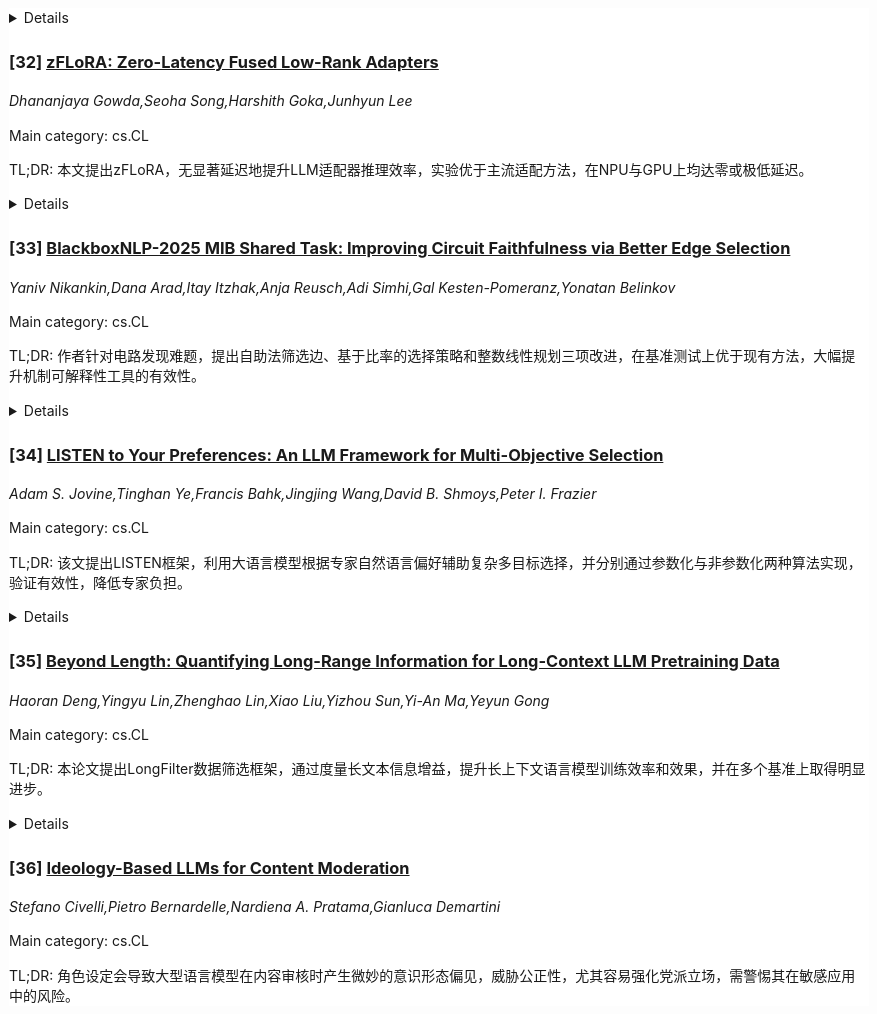 
<details><summary>Details</summary></details>


### [32] [zFLoRA: Zero-Latency Fused Low-Rank Adapters](https://arxiv.org/abs/2510.25784)
*Dhananjaya Gowda,Seoha Song,Harshith Goka,Junhyun Lee*

Main category: cs.CL

TL;DR: 本文提出zFLoRA，无显著延迟地提升LLM适配器推理效率，实验优于主流适配方法，在NPU与GPU上均达零或极低延迟。


<details><summary>Details</summary></details>


### [33] [BlackboxNLP-2025 MIB Shared Task: Improving Circuit Faithfulness via Better Edge Selection](https://arxiv.org/abs/2510.25786)
*Yaniv Nikankin,Dana Arad,Itay Itzhak,Anja Reusch,Adi Simhi,Gal Kesten-Pomeranz,Yonatan Belinkov*

Main category: cs.CL

TL;DR: 作者针对电路发现难题，提出自助法筛选边、基于比率的选择策略和整数线性规划三项改进，在基准测试上优于现有方法，大幅提升机制可解释性工具的有效性。


<details><summary>Details</summary></details>


### [34] [LISTEN to Your Preferences: An LLM Framework for Multi-Objective Selection](https://arxiv.org/abs/2510.25799)
*Adam S. Jovine,Tinghan Ye,Francis Bahk,Jingjing Wang,David B. Shmoys,Peter I. Frazier*

Main category: cs.CL

TL;DR: 该文提出LISTEN框架，利用大语言模型根据专家自然语言偏好辅助复杂多目标选择，并分别通过参数化与非参数化两种算法实现，验证有效性，降低专家负担。


<details><summary>Details</summary></details>


### [35] [Beyond Length: Quantifying Long-Range Information for Long-Context LLM Pretraining Data](https://arxiv.org/abs/2510.25804)
*Haoran Deng,Yingyu Lin,Zhenghao Lin,Xiao Liu,Yizhou Sun,Yi-An Ma,Yeyun Gong*

Main category: cs.CL

TL;DR: 本论文提出LongFilter数据筛选框架，通过度量长文本信息增益，提升长上下文语言模型训练效率和效果，并在多个基准上取得明显进步。


<details><summary>Details</summary></details>


### [36] [Ideology-Based LLMs for Content Moderation](https://arxiv.org/abs/2510.25805)
*Stefano Civelli,Pietro Bernardelle,Nardiena A. Pratama,Gianluca Demartini*

Main category: cs.CL

TL;DR: 角色设定会导致大型语言模型在内容审核时产生微妙的意识形态偏见，威胁公正性，尤其容易强化党派立场，需警惕其在敏感应用中的风险。

